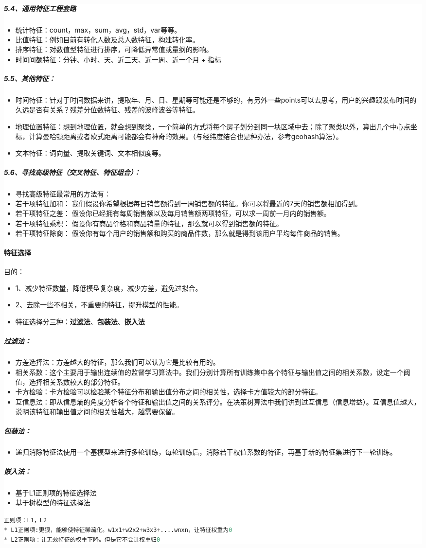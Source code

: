 ##### **5.4、通用特征工程套路**


* 统计特征：count，max，sum，avg，std，var等等。
* 比值特征：例如目前有转化人数及总人数特征，构建转化率。
* 排序特征：对数值型特征进行排序，可降低异常值或量纲的影响。
* 时间间额特征：分钟、小时、天、近三天、近一周、近一个月 + 指标

##### **5.5、其他特征**：


* 时间特征：针对于时间数据来讲，提取年、月、日、星期等可能还是不够的，有另外一些points可以去思考，用户的兴趣跟发布时间的久远是否有关系？残差分位数特征、残差的波峰波谷等特征。

* 地理位置特征：想到地理位置，就会想到聚类，一个简单的方式将每个房子划分到同一块区域中去；除了聚类以外，算出几个中心点坐标，计算曼哈顿距离或者欧式距离可能都会有神奇的效果。（与经纬度结合也是种办法，参考geohash算法）。

* 文本特征：词向量、提取关键词、文本相似度等。

##### **5.6、寻找高级特征（交叉特征、特征组合）：**


* 寻找高级特征最常用的方法有：
* 若干项特征加和： 我们假设你希望根据每日销售额得到一周销售额的特征。你可以将最近的7天的销售额相加得到。
* 若干项特征之差： 假设你已经拥有每周销售额以及每月销售额两项特征，可以求一周前一月内的销售额。
* 若干项特征乘积： 假设你有商品价格和商品销量的特征，那么就可以得到销售额的特征。
* 若干项特征除商： 假设你有每个用户的销售额和购买的商品件数，那么就是得到该用户平均每件商品的销售。


#### 特征选择

目的：
* 1、减少特征数量，降低模型复杂度，减少方差，避免过拟合。
* 2、去除一些不相关，不重要的特征，提升模型的性能。


* 特征选择分三种：**过滤法**、**包装法**、**嵌入法**

##### **过滤法**：


* 方差选择法：方差越大的特征，那么我们可以认为它是比较有用的。
* 相关系数：这个主要用于输出连续值的监督学习算法中。我们分别计算所有训练集中各个特征与输出值之间的相关系数，设定一个阈值，选择相关系数较大的部分特征。
* 卡方检验：卡方检验可以检验某个特征分布和输出值分布之间的相关性，选择卡方值较大的部分特征。
* 互信息法：即从信息熵的角度分析各个特征和输出值之间的关系评分。在决策树算法中我们讲到过互信息（信息增益）。互信息值越大，说明该特征和输出值之间的相关性越大，越需要保留。

##### **包装法**：


* 递归消除特征法使用一个基模型来进行多轮训练，每轮训练后，消除若干权值系数的特征，再基于新的特征集进行下一轮训练。

##### **嵌入法**：


* 基于L1正则项的特征选择法
* 基于树模型的特征选择法


```python
正则项：L1，L2
* L1正则项:更狠，能够使特征稀疏化。w1x1+w2x2+w3x3+....wnxn，让特征权重为0
* L2正则项：让无效特征的权重下降。但是它不会让权重归0
```
